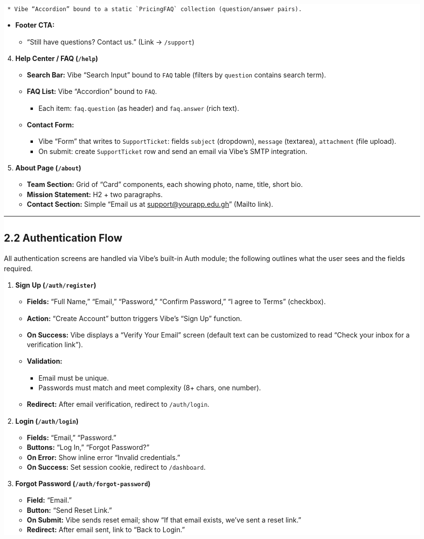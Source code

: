     * Vibe “Accordion” bound to a static `PricingFAQ` collection (question/answer pairs).
   * **Footer CTA:**

     * “Still have questions? Contact us.” (Link → `/support`)

4. **Help Center / FAQ (`/help`)**

   * **Search Bar:** Vibe “Search Input” bound to `FAQ` table (filters by `question` contains search term).
   * **FAQ List:** Vibe “Accordion” bound to `FAQ`.

     * Each item: `faq.question` (as header) and `faq.answer` (rich text).
   * **Contact Form:**

     * Vibe “Form” that writes to `SupportTicket`: fields `subject` (dropdown), `message` (textarea), `attachment` (file upload).
     * On submit: create `SupportTicket` row and send an email via Vibe’s SMTP integration.

5. **About Page (`/about`)**

   * **Team Section:** Grid of “Card” components, each showing photo, name, title, short bio.
   * **Mission Statement:** H2 + two paragraphs.
   * **Contact Section:** Simple “Email us at [support@yourapp.edu.gh](mailto:support@yourapp.edu.gh)” (Mailto link).

---

## 2.2 Authentication Flow

All authentication screens are handled via Vibe’s built-in Auth module; the following outlines what the user sees and the fields required.

1. **Sign Up (`/auth/register`)**

   * **Fields:** “Full Name,” “Email,” “Password,” “Confirm Password,” “I agree to Terms” (checkbox).
   * **Action:** “Create Account” button triggers Vibe’s “Sign Up” function.
   * **On Success:** Vibe displays a “Verify Your Email” screen (default text can be customized to read “Check your inbox for a verification link”).
   * **Validation:**

     * Email must be unique.
     * Passwords must match and meet complexity (8+ chars, one number).
   * **Redirect:** After email verification, redirect to `/auth/login`.

2. **Login (`/auth/login`)**

   * **Fields:** “Email,” “Password.”
   * **Buttons:** “Log In,” “Forgot Password?”
   * **On Error:** Show inline error “Invalid credentials.”
   * **On Success:** Set session cookie, redirect to `/dashboard`.

3. **Forgot Password (`/auth/forgot-password`)**

   * **Field:** “Email.”
   * **Button:** “Send Reset Link.”
   * **On Submit:** Vibe sends reset email; show “If that email exists, we’ve sent a reset link.”
   * **Redirect:** After email sent, link to “Back to Login.”
